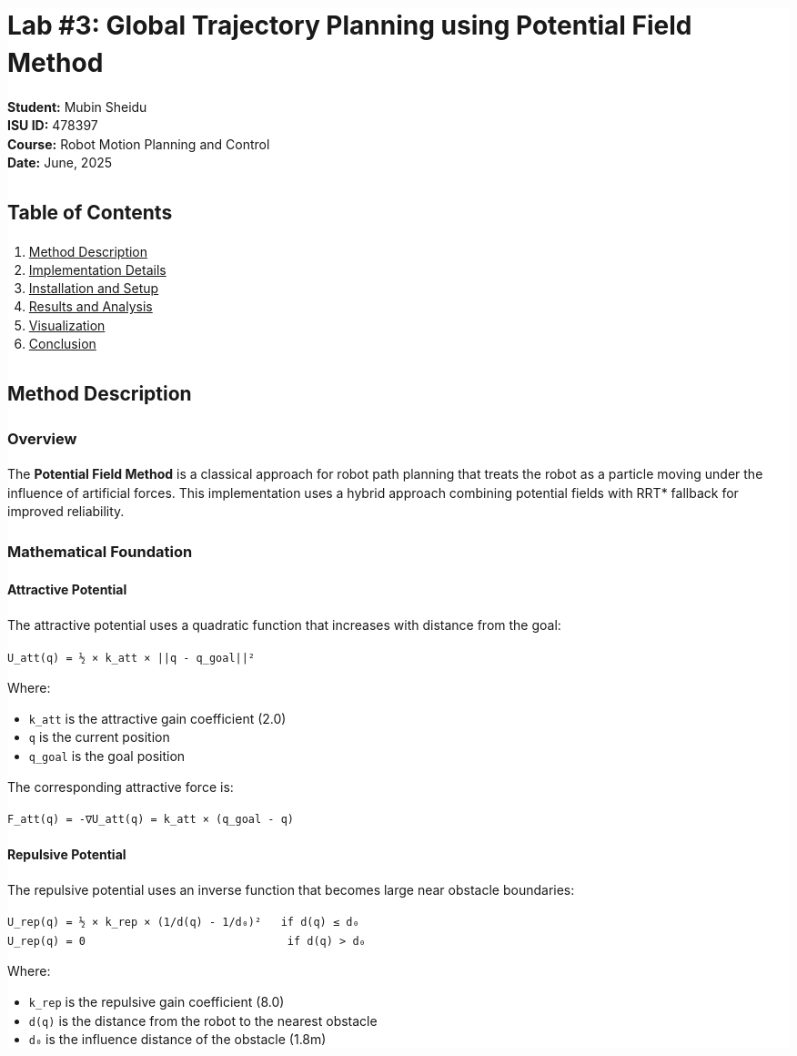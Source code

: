 # Lab #3: Global Trajectory Planning using Potential Field Method

**Student:** Mubin Sheidu  
**ISU ID:** 478397  
**Course:** Robot Motion Planning and Control  
**Date:** June, 2025

## Table of Contents
1. [Method Description](#method-description)
2. [Implementation Details](#implementation-details)
3. [Installation and Setup](#installation-and-setup)
4. [Results and Analysis](#results-and-analysis)
5. [Visualization](#visualization)
6. [Conclusion](#conclusion)

## Method Description

### Overview
The **Potential Field Method** is a classical approach for robot path planning that treats the robot as a particle moving under the influence of artificial forces. This implementation uses a hybrid approach combining potential fields with RRT* fallback for improved reliability.

### Mathematical Foundation

#### Attractive Potential
The attractive potential uses a quadratic function that increases with distance from the goal:

```
U_att(q) = ½ × k_att × ||q - q_goal||²
```

Where:
- `k_att` is the attractive gain coefficient (2.0)
- `q` is the current position
- `q_goal` is the goal position

The corresponding attractive force is:
```
F_att(q) = -∇U_att(q) = k_att × (q_goal - q)
```

#### Repulsive Potential
The repulsive potential uses an inverse function that becomes large near obstacle boundaries:

```
U_rep(q) = ½ × k_rep × (1/d(q) - 1/d₀)²   if d(q) ≤ d₀
U_rep(q) = 0                               if d(q) > d₀
```

Where:
- `k_rep` is the repulsive gain coefficient (8.0)
- `d(q)` is the distance from the robot to the nearest obstacle
- `d₀` is the influence distance of the obstacle (1.8m)
